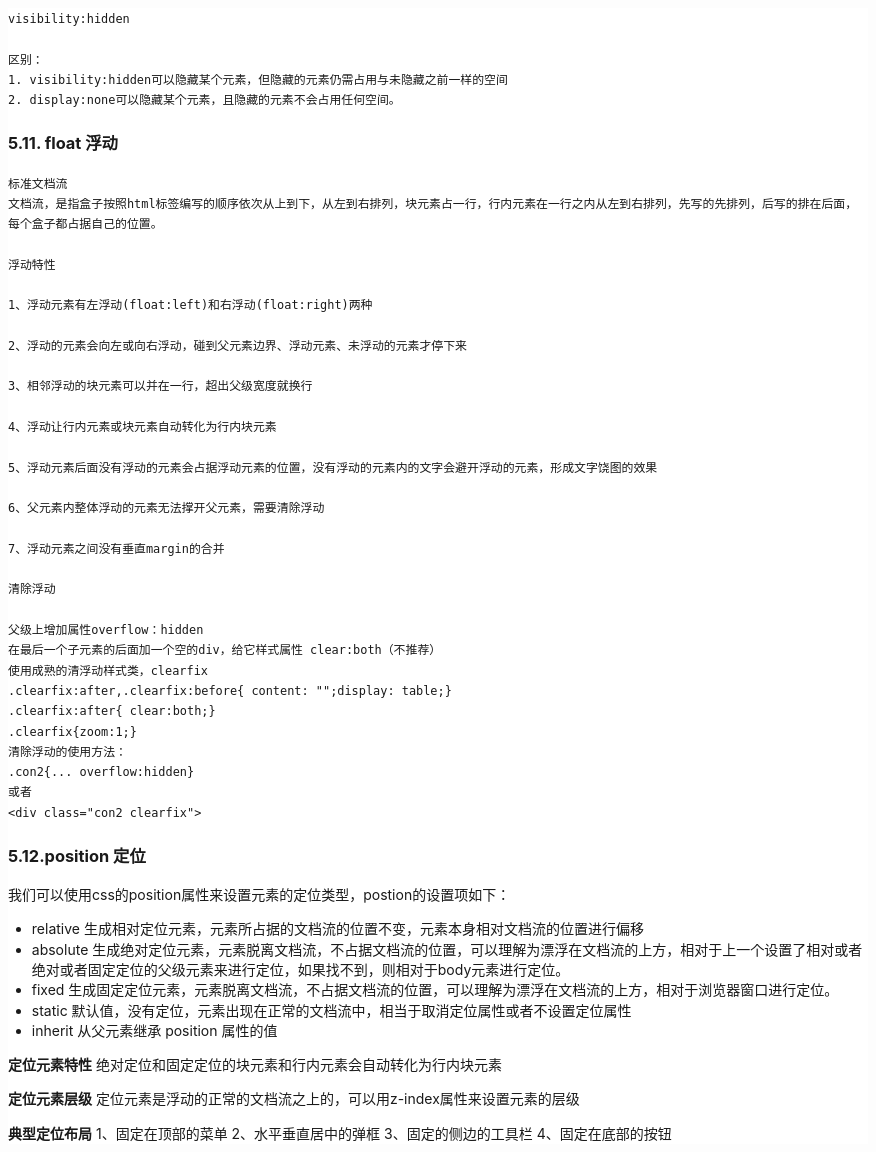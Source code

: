 	visibility:hidden
	
	区别：
	1. visibility:hidden可以隐藏某个元素，但隐藏的元素仍需占用与未隐藏之前一样的空间
	2. display:none可以隐藏某个元素，且隐藏的元素不会占用任何空间。

### 5.11. float 浮动 ###
	标准文档流 
	文档流，是指盒子按照html标签编写的顺序依次从上到下，从左到右排列，块元素占一行，行内元素在一行之内从左到右排列，先写的先排列，后写的排在后面，每个盒子都占据自己的位置。
	
	浮动特性
	
	1、浮动元素有左浮动(float:left)和右浮动(float:right)两种
	
	2、浮动的元素会向左或向右浮动，碰到父元素边界、浮动元素、未浮动的元素才停下来
	
	3、相邻浮动的块元素可以并在一行，超出父级宽度就换行
	
	4、浮动让行内元素或块元素自动转化为行内块元素
	
	5、浮动元素后面没有浮动的元素会占据浮动元素的位置，没有浮动的元素内的文字会避开浮动的元素，形成文字饶图的效果
	
	6、父元素内整体浮动的元素无法撑开父元素，需要清除浮动
	
	7、浮动元素之间没有垂直margin的合并
	
	清除浮动
	
	父级上增加属性overflow：hidden
	在最后一个子元素的后面加一个空的div，给它样式属性 clear:both（不推荐）
	使用成熟的清浮动样式类，clearfix
	.clearfix:after,.clearfix:before{ content: "";display: table;}
	.clearfix:after{ clear:both;}
	.clearfix{zoom:1;}
	清除浮动的使用方法：
	.con2{... overflow:hidden}
	或者
	<div class="con2 clearfix">
### 5.12.position 定位 ###
我们可以使用css的position属性来设置元素的定位类型，postion的设置项如下：

- relative 生成相对定位元素，元素所占据的文档流的位置不变，元素本身相对文档流的位置进行偏移
- absolute 生成绝对定位元素，元素脱离文档流，不占据文档流的位置，可以理解为漂浮在文档流的上方，相对于上一个设置了相对或者绝对或者固定定位的父级元素来进行定位，如果找不到，则相对于body元素进行定位。
- fixed 生成固定定位元素，元素脱离文档流，不占据文档流的位置，可以理解为漂浮在文档流的上方，相对于浏览器窗口进行定位。
- static 默认值，没有定位，元素出现在正常的文档流中，相当于取消定位属性或者不设置定位属性
- inherit 从父元素继承 position 属性的值

**定位元素特性** 
绝对定位和固定定位的块元素和行内元素会自动转化为行内块元素

**定位元素层级** 
定位元素是浮动的正常的文档流之上的，可以用z-index属性来设置元素的层级

**典型定位布局** 
1、固定在顶部的菜单
2、水平垂直居中的弹框
3、固定的侧边的工具栏
4、固定在底部的按钮
